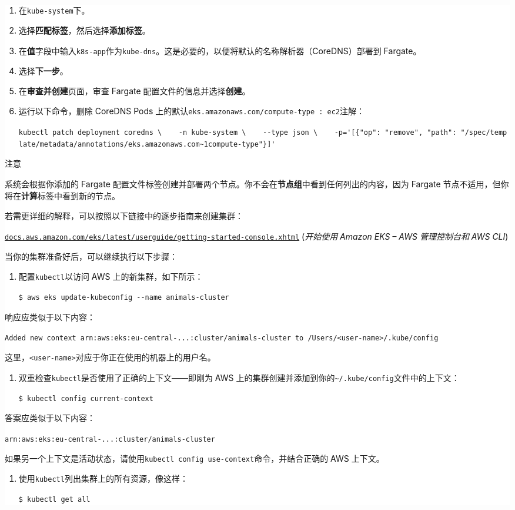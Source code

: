 1.  在`kube-system`下。

1.  选择**匹配标签**，然后选择**添加标签**。

1.  在**值**字段中输入`k8s-app`作为`kube-dns`。这是必要的，以便将默认的名称解析器（CoreDNS）部署到 Fargate。

1.  选择**下一步**。

1.  在**审查并创建**页面，审查 Fargate 配置文件的信息并选择**创建**。

1.  运行以下命令，删除 CoreDNS Pods 上的默认`eks.amazonaws.com/compute-type : ec2`注解：

    ```
    kubectl patch deployment coredns \    -n kube-system \    --type json \    -p='[{"op": "remove", "path": "/spec/template/metadata/annotations/eks.amazonaws.com~1compute-type"}]'
    ```

注意

系统会根据你添加的 Fargate 配置文件标签创建并部署两个节点。你不会在**节点组**中看到任何列出的内容，因为 Fargate 节点不适用，但你将在**计算**标签中看到新的节点。

若需更详细的解释，可以按照以下链接中的逐步指南来创建集群：

[`docs.aws.amazon.com/eks/latest/userguide/getting-started-console.xhtml`](https://docs.aws.amazon.com/eks/latest/userguide/getting-started-console.xhtml) (*开始使用 Amazon EKS – AWS 管理控制台和* *AWS CLI*)

当你的集群准备好后，可以继续执行以下步骤：

1.  配置`kubectl`以访问 AWS 上的新集群，如下所示：

    ```
    $ aws eks update-kubeconfig --name animals-cluster
    ```

响应应类似于以下内容：

```
Added new context arn:aws:eks:eu-central-...:cluster/animals-cluster to /Users/<user-name>/.kube/config
```

这里，`<user-name>`对应于你正在使用的机器上的用户名。

1.  双重检查`kubectl`是否使用了正确的上下文——即刚为 AWS 上的集群创建并添加到你的`~/.kube/config`文件中的上下文：

    ```
    $ kubectl config current-context
    ```

答案应类似于以下内容：

```
arn:aws:eks:eu-central-...:cluster/animals-cluster
```

如果另一个上下文是活动状态，请使用`kubectl config use-context`命令，并结合正确的 AWS 上下文。

1.  使用`kubectl`列出集群上的所有资源，像这样：

    ```
    $ kubectl get all
    ```

